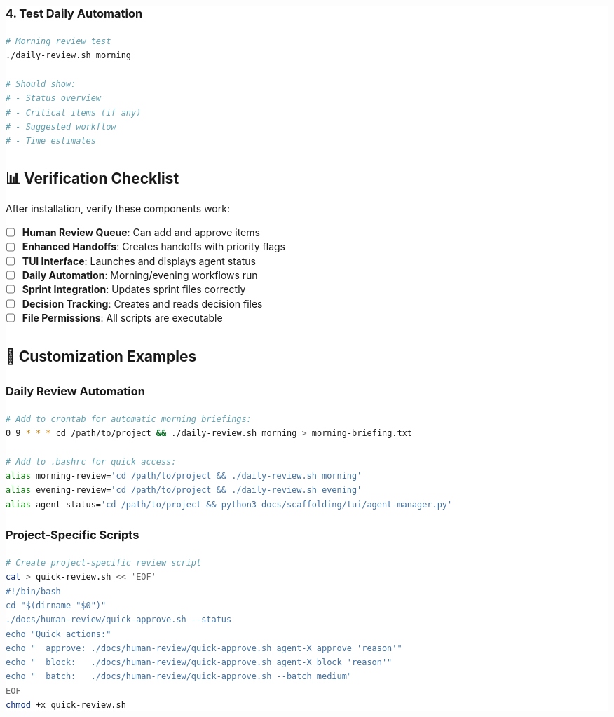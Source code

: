 ### 4. Test Daily Automation
```bash
# Morning review test
./daily-review.sh morning

# Should show:
# - Status overview
# - Critical items (if any)
# - Suggested workflow
# - Time estimates
```

## 📊 Verification Checklist

After installation, verify these components work:

- [ ] **Human Review Queue**: Can add and approve items
- [ ] **Enhanced Handoffs**: Creates handoffs with priority flags
- [ ] **TUI Interface**: Launches and displays agent status
- [ ] **Daily Automation**: Morning/evening workflows run
- [ ] **Sprint Integration**: Updates sprint files correctly
- [ ] **Decision Tracking**: Creates and reads decision files
- [ ] **File Permissions**: All scripts are executable

## 🎨 Customization Examples

### Daily Review Automation
```bash
# Add to crontab for automatic morning briefings:
0 9 * * * cd /path/to/project && ./daily-review.sh morning > morning-briefing.txt

# Add to .bashrc for quick access:
alias morning-review='cd /path/to/project && ./daily-review.sh morning'
alias evening-review='cd /path/to/project && ./daily-review.sh evening'
alias agent-status='cd /path/to/project && python3 docs/scaffolding/tui/agent-manager.py'
```

### Project-Specific Scripts
```bash
# Create project-specific review script
cat > quick-review.sh << 'EOF'
#!/bin/bash
cd "$(dirname "$0")"
./docs/human-review/quick-approve.sh --status
echo "Quick actions:"
echo "  approve: ./docs/human-review/quick-approve.sh agent-X approve 'reason'"
echo "  block:   ./docs/human-review/quick-approve.sh agent-X block 'reason'"
echo "  batch:   ./docs/human-review/quick-approve.sh --batch medium"
EOF
chmod +x quick-review.sh
```
